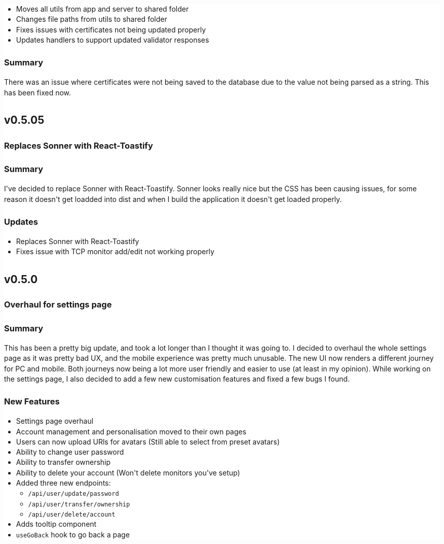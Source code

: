 - Moves all utils from app and server to shared folder
- Changes file paths from utils to shared folder
- Fixes issues with certificates not being updated properly
- Updates handlers to support updated validator responses

### Summary

There was an issue where certificates were not being saved to the database due to the value not being parsed as a string. This has been fixed now.

## v0.5.05

### Replaces Sonner with React-Toastify

### Summary

I've decided to replace Sonner with React-Toastify. Sonner looks really nice but the CSS has been causing issues, for some reason it doesn't get loadded into dist and when I build the application it doesn't get loaded properly.

### Updates

- Replaces Sonner with React-Toastify
- Fixes issue with TCP monitor add/edit not working properly

## v0.5.0

### Overhaul for settings page

### Summary

This has been a pretty big update, and took a lot longer than I thought it was going to. I decided to overhaul the whole settings page as it was pretty bad UX, and the mobile experience was pretty much unusable. The new UI now renders a different journey for PC and mobile. Both journeys now being a lot more user friendly and easier to use (at least in my opinion). While working on the settings page, I also decided to add a few new customisation features and fixed a few bugs I found.

### New Features

- Settings page overhaul
- Account management and personalisation moved to their own pages
- Users can now upload URls for avatars (Still able to select from preset avatars)
- Ability to change user password
- Ability to transfer ownership
- Ability to delete your account (Won't delete monitors you've setup)
- Added three new endpoints:
  - `/api/user/update/password`
  - `/api/user/transfer/ownership`
  - `/api/user/delete/account`
- Adds tooltip component
- `useGoBack` hook to go back a page
